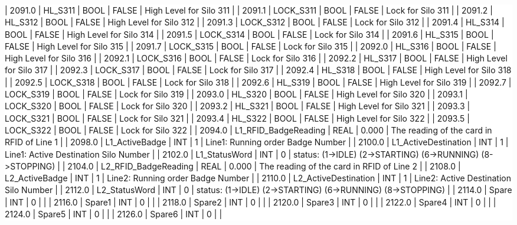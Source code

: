 | 2091.0 | HL_S311 | BOOL | FALSE | High Level for Silo 311 |
| 2091.1 | LOCK_S311 | BOOL | FALSE | Lock for Silo 311 |
| 2091.2 | HL_S312 | BOOL | FALSE | High Level for Silo 312 |
| 2091.3 | LOCK_S312 | BOOL | FALSE | Lock for Silo 312 |
| 2091.4 | HL_S314 | BOOL | FALSE | High Level for Silo 314 |
| 2091.5 | LOCK_S314 | BOOL | FALSE | Lock for Silo 314 |
| 2091.6 | HL_S315 | BOOL | FALSE | High Level for Silo 315 |
| 2091.7 | LOCK_S315 | BOOL | FALSE | Lock for Silo 315 |
| 2092.0 | HL_S316 | BOOL | FALSE | High Level for Silo 316 |
| 2092.1 | LOCK_S316 | BOOL | FALSE | Lock for Silo 316 |
| 2092.2 | HL_S317 | BOOL | FALSE | High Level for Silo 317 |
| 2092.3 | LOCK_S317 | BOOL | FALSE | Lock for Silo 317 |
| 2092.4 | HL_S318 | BOOL | FALSE | High Level for Silo 318 |
| 2092.5 | LOCK_S318 | BOOL | FALSE | Lock for Silo 318 |
| 2092.6 | HL_S319 | BOOL | FALSE | High Level for Silo 319 |
| 2092.7 | LOCK_S319 | BOOL | FALSE | Lock for Silo 319 |
| 2093.0 | HL_S320 | BOOL | FALSE | High Level for Silo 320 |
| 2093.1 | LOCK_S320 | BOOL | FALSE | Lock for Silo 320 |
| 2093.2 | HL_S321 | BOOL | FALSE | High Level for Silo 321 |
| 2093.3 | LOCK_S321 | BOOL | FALSE | Lock for Silo 321 |
| 2093.4 | HL_S322 | BOOL | FALSE | High Level for Silo 322 |
| 2093.5 | LOCK_S322 | BOOL | FALSE | Lock for Silo 322 |
| 2094.0 | L1_RFID_BadgeReading | REAL | 0.000 | The reading of the card in RFID of Line 1 |
| 2098.0 | L1_ActiveBadge | INT | 1 | Line1: Running order Badge Number |
| 2100.0 | L1_ActiveDestination | INT | 1 | Line1: Active Destination Silo Number |
| 2102.0 | L1_StatusWord | INT | 0 | status: (1->IDLE) (2->STARTING) (6->RUNNING) (8->STOPPING) |
| 2104.0 | L2_RFID_BadgeReading | REAL | 0.000 | The reading of the card in RFID of Line 2 |
| 2108.0 | L2_ActiveBadge | INT | 1 | Line2: Running order Badge Number |
| 2110.0 | L2_ActiveDestination | INT | 1 | Line2: Active Destination Silo Number |
| 2112.0 | L2_StatusWord | INT | 0 | status: (1->IDLE) (2->STARTING) (6->RUNNING) (8->STOPPING) |
| 2114.0 | Spare | INT | 0 | |
| 2116.0 | Spare1 | INT | 0 | |
| 2118.0 | Spare2 | INT | 0 | |
| 2120.0 | Spare3 | INT | 0 | |
| 2122.0 | Spare4 | INT | 0 | |
| 2124.0 | Spare5 | INT | 0 | |
| 2126.0 | Spare6 | INT | 0 | |